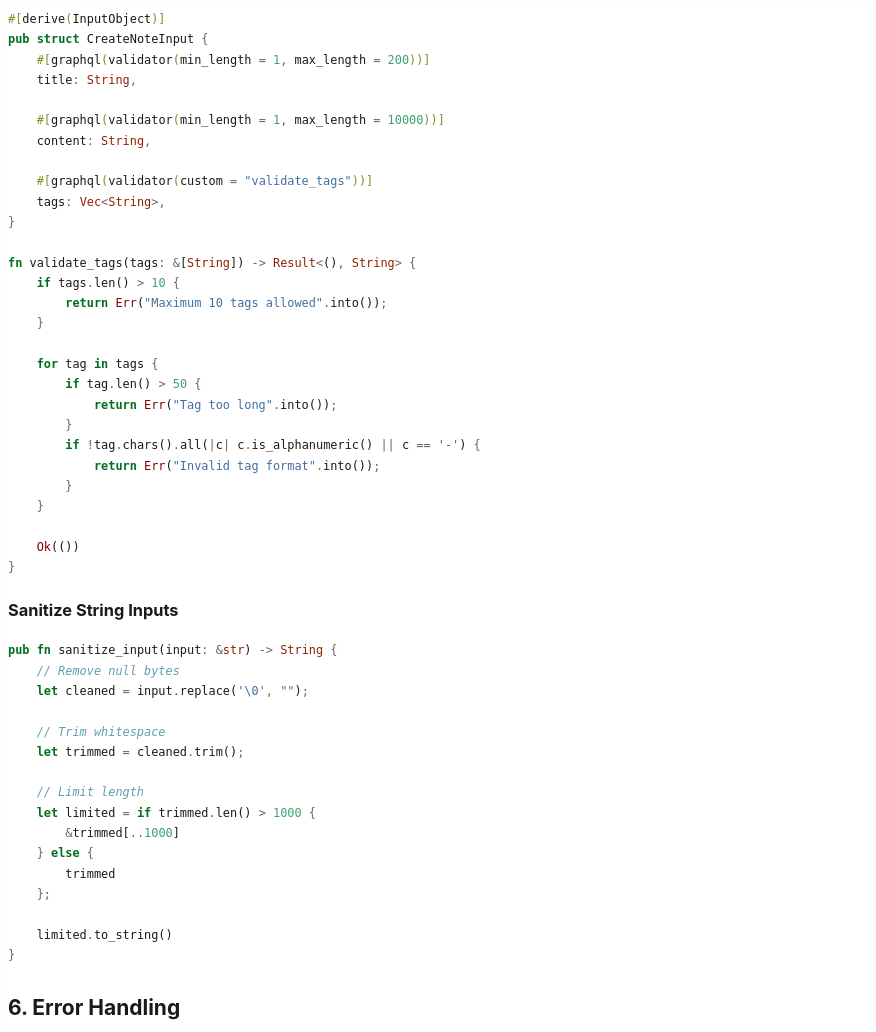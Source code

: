 ```rust
#[derive(InputObject)]
pub struct CreateNoteInput {
    #[graphql(validator(min_length = 1, max_length = 200))]
    title: String,
    
    #[graphql(validator(min_length = 1, max_length = 10000))]
    content: String,
    
    #[graphql(validator(custom = "validate_tags"))]
    tags: Vec<String>,
}

fn validate_tags(tags: &[String]) -> Result<(), String> {
    if tags.len() > 10 {
        return Err("Maximum 10 tags allowed".into());
    }
    
    for tag in tags {
        if tag.len() > 50 {
            return Err("Tag too long".into());
        }
        if !tag.chars().all(|c| c.is_alphanumeric() || c == '-') {
            return Err("Invalid tag format".into());
        }
    }
    
    Ok(())
}
```

### Sanitize String Inputs

```rust
pub fn sanitize_input(input: &str) -> String {
    // Remove null bytes
    let cleaned = input.replace('\0', "");
    
    // Trim whitespace
    let trimmed = cleaned.trim();
    
    // Limit length
    let limited = if trimmed.len() > 1000 {
        &trimmed[..1000]
    } else {
        trimmed
    };
    
    limited.to_string()
}
```

## 6. Error Handling
